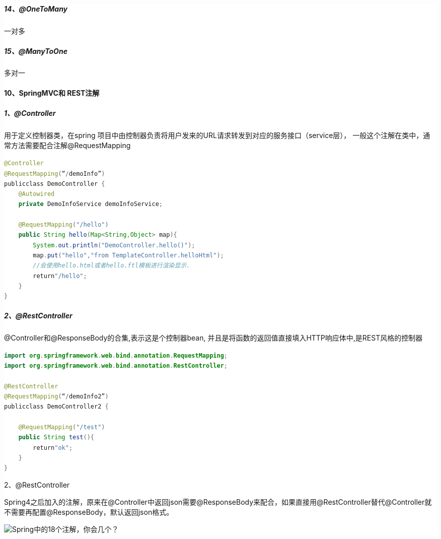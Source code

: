 ##### 14、@OneToMany

一对多

##### 15、@ManyToOne

多对一

#### 10、SpringMVC和 REST注解

##### 1、@Controller

用于定义控制器类，在spring 项目中由控制器负责将用户发来的URL请求转发到对应的服务接口（service层）， 一般这个注解在类中，通常方法需要配合注解@RequestMapping

```java
@Controller
@RequestMapping(“/demoInfo”)
publicclass DemoController {
    @Autowired
    private DemoInfoService demoInfoService;

    @RequestMapping("/hello")
    public String hello(Map<String,Object> map){
        System.out.println("DemoController.hello()");
        map.put("hello","from TemplateController.helloHtml");
        //会使用hello.html或者hello.ftl模板进行渲染显示.
        return"/hello";
    }
}
```

##### 2、@RestController

@Controller和@ResponseBody的合集,表示这是个控制器bean, 并且是将函数的返回值直接填入HTTP响应体中,是REST风格的控制器

```java
import org.springframework.web.bind.annotation.RequestMapping;
import org.springframework.web.bind.annotation.RestController;

@RestController
@RequestMapping(“/demoInfo2”)
publicclass DemoController2 {

    @RequestMapping("/test")
    public String test(){
        return"ok";
    }
}
```

2、@RestController

Spring4之后加入的注解，原来在@Controller中返回json需要@ResponseBody来配合，如果直接用@RestController替代@Controller就不需要再配置@ResponseBody，默认返回json格式。

![Spring中的18个注解，你会几个？](http://p9.pstatp.com/large/pgc-image/2065add8ec3d4cf784a357f47cd6e38f)
